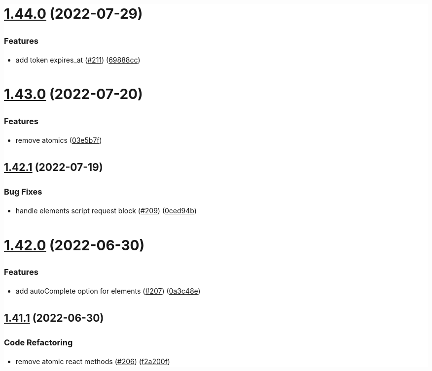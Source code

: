 # [1.44.0](https://github.com/Basis-Theory/basis-theory-js/compare/v1.43.0...v1.44.0) (2022-07-29)


### Features

* add token expires_at ([#211](https://github.com/Basis-Theory/basis-theory-js/issues/211)) ([69888cc](https://github.com/Basis-Theory/basis-theory-js/commit/69888cc2d58b8a1ac4e19f4173d1f6278c874ba5))

# [1.43.0](https://github.com/Basis-Theory/basis-theory-js/compare/v1.42.1...v1.43.0) (2022-07-20)


### Features

* remove atomics ([03e5b7f](https://github.com/Basis-Theory/basis-theory-js/commit/03e5b7ffb5de348902dff17e4df7d74ca503087b))

## [1.42.1](https://github.com/Basis-Theory/basis-theory-js/compare/v1.42.0...v1.42.1) (2022-07-19)


### Bug Fixes

* handle elements script request block ([#209](https://github.com/Basis-Theory/basis-theory-js/issues/209)) ([0ced94b](https://github.com/Basis-Theory/basis-theory-js/commit/0ced94b91cb0c74a289762046e7670b7ed6ddf6c))

# [1.42.0](https://github.com/Basis-Theory/basis-theory-js/compare/v1.41.1...v1.42.0) (2022-06-30)


### Features

* add autoComplete option for elements ([#207](https://github.com/Basis-Theory/basis-theory-js/issues/207)) ([0a3c48e](https://github.com/Basis-Theory/basis-theory-js/commit/0a3c48ed51a6c4d3a558c4f7f651c7aa4f537202))

## [1.41.1](https://github.com/Basis-Theory/basis-theory-js/compare/v1.41.0...v1.41.1) (2022-06-30)


### Code Refactoring

* remove atomic react methods ([#206](https://github.com/Basis-Theory/basis-theory-js/issues/206)) ([f2a200f](https://github.com/Basis-Theory/basis-theory-js/commit/f2a200fdf74e8bfc2fd31948b8ee6050d5f90641))

